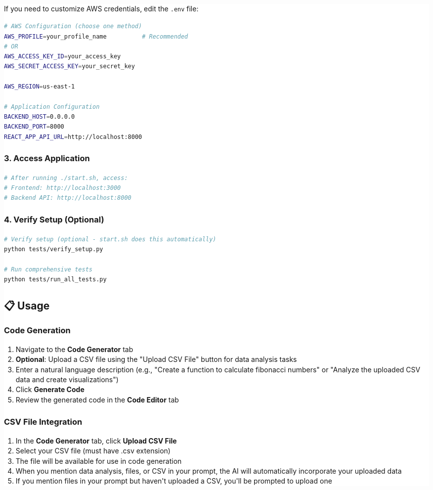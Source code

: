 If you need to customize AWS credentials, edit the `.env` file:

```bash
# AWS Configuration (choose one method)
AWS_PROFILE=your_profile_name          # Recommended
# OR
AWS_ACCESS_KEY_ID=your_access_key
AWS_SECRET_ACCESS_KEY=your_secret_key

AWS_REGION=us-east-1

# Application Configuration
BACKEND_HOST=0.0.0.0
BACKEND_PORT=8000
REACT_APP_API_URL=http://localhost:8000
```

### 3. Access Application

```bash
# After running ./start.sh, access:
# Frontend: http://localhost:3000
# Backend API: http://localhost:8000
```

### 4. Verify Setup (Optional)

```bash
# Verify setup (optional - start.sh does this automatically)
python tests/verify_setup.py

# Run comprehensive tests
python tests/run_all_tests.py
```

## 📋 Usage

### Code Generation
1. Navigate to the **Code Generator** tab
2. **Optional**: Upload a CSV file using the "Upload CSV File" button for data analysis tasks
3. Enter a natural language description (e.g., "Create a function to calculate fibonacci numbers" or "Analyze the uploaded CSV data and create visualizations")
4. Click **Generate Code**
5. Review the generated code in the **Code Editor** tab

### CSV File Integration
1. In the **Code Generator** tab, click **Upload CSV File**
2. Select your CSV file (must have .csv extension)
3. The file will be available for use in code generation
4. When you mention data analysis, files, or CSV in your prompt, the AI will automatically incorporate your uploaded data
5. If you mention files in your prompt but haven't uploaded a CSV, you'll be prompted to upload one
